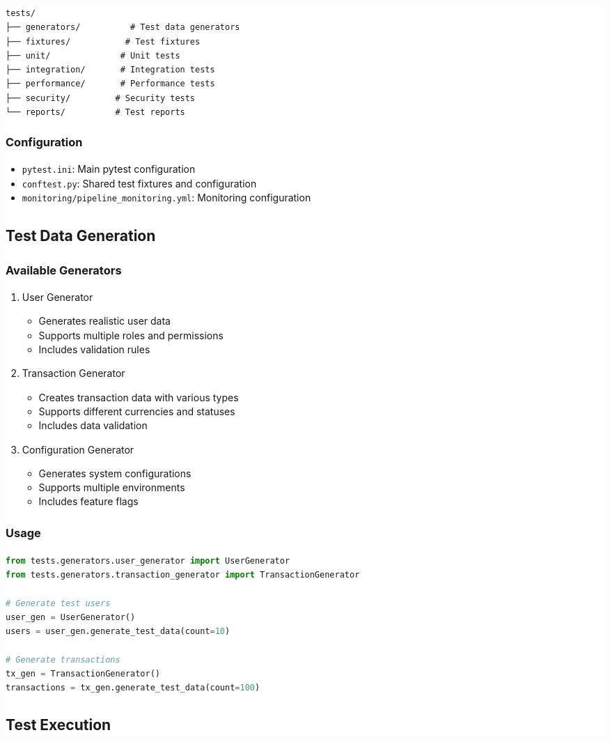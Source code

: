 ```
tests/
├── generators/          # Test data generators
├── fixtures/           # Test fixtures
├── unit/              # Unit tests
├── integration/       # Integration tests
├── performance/       # Performance tests
├── security/         # Security tests
└── reports/          # Test reports
```

### Configuration

- `pytest.ini`: Main pytest configuration
- `conftest.py`: Shared test fixtures and configuration
- `monitoring/pipeline_monitoring.yml`: Monitoring configuration

## Test Data Generation

### Available Generators

1. User Generator
   - Generates realistic user data
   - Supports multiple roles and permissions
   - Includes validation rules

2. Transaction Generator
   - Creates transaction data with various types
   - Supports different currencies and statuses
   - Includes data validation

3. Configuration Generator
   - Generates system configurations
   - Supports multiple environments
   - Includes feature flags

### Usage

```python
from tests.generators.user_generator import UserGenerator
from tests.generators.transaction_generator import TransactionGenerator

# Generate test users
user_gen = UserGenerator()
users = user_gen.generate_test_data(count=10)

# Generate transactions
tx_gen = TransactionGenerator()
transactions = tx_gen.generate_test_data(count=100)
```

## Test Execution
